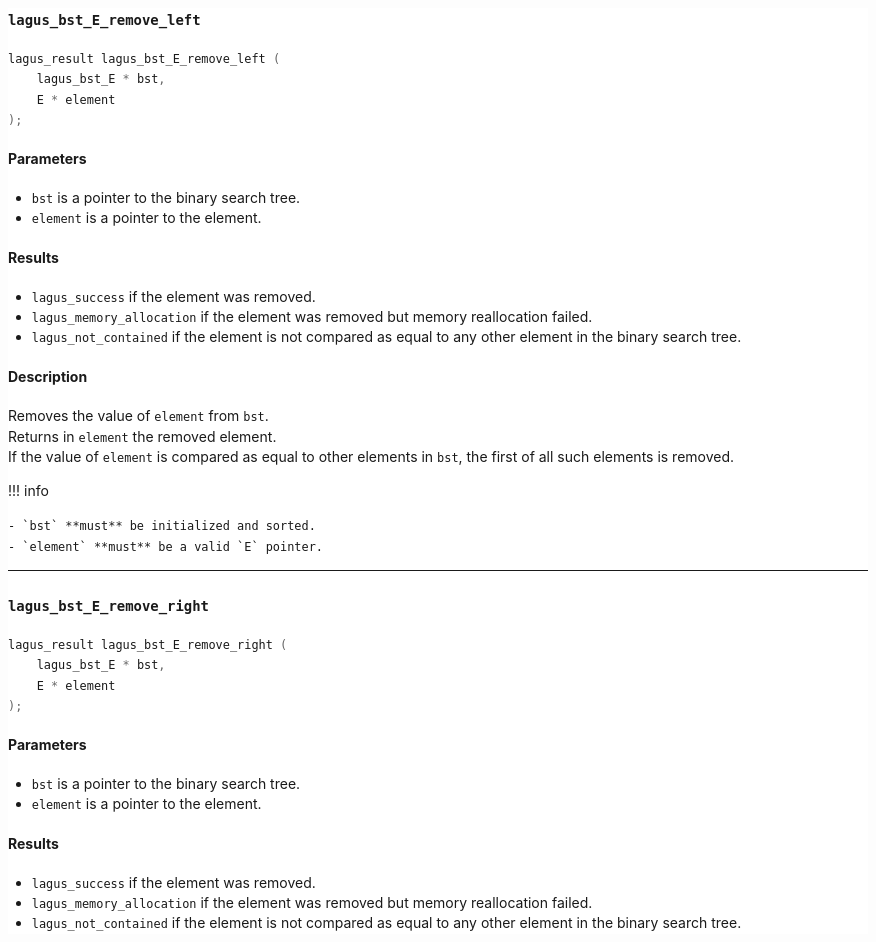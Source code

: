 
### `lagus_bst_E_remove_left`

```c
lagus_result lagus_bst_E_remove_left (
	lagus_bst_E * bst,
	E * element
);
```

#### Parameters

- `bst` is a pointer to the binary search tree.
- `element` is a pointer to the element.

#### Results

- `lagus_success` if the element was removed.
- `lagus_memory_allocation` if the element was removed but memory reallocation failed.
- `lagus_not_contained` if the element is not compared as equal to any other element in the binary search tree.

#### Description

Removes the value of `element` from `bst`.  
Returns in `element` the removed element.  
If the value of `element` is compared as equal to other elements in `bst`, the first of all such elements is removed.

!!! info

	- `bst` **must** be initialized and sorted.
	- `element` **must** be a valid `E` pointer.

---

### `lagus_bst_E_remove_right`

```c
lagus_result lagus_bst_E_remove_right (
	lagus_bst_E * bst,
	E * element
);
```

#### Parameters

- `bst` is a pointer to the binary search tree.
- `element` is a pointer to the element.

#### Results

- `lagus_success` if the element was removed.
- `lagus_memory_allocation` if the element was removed but memory reallocation failed.
- `lagus_not_contained` if the element is not compared as equal to any other element in the binary search tree.
